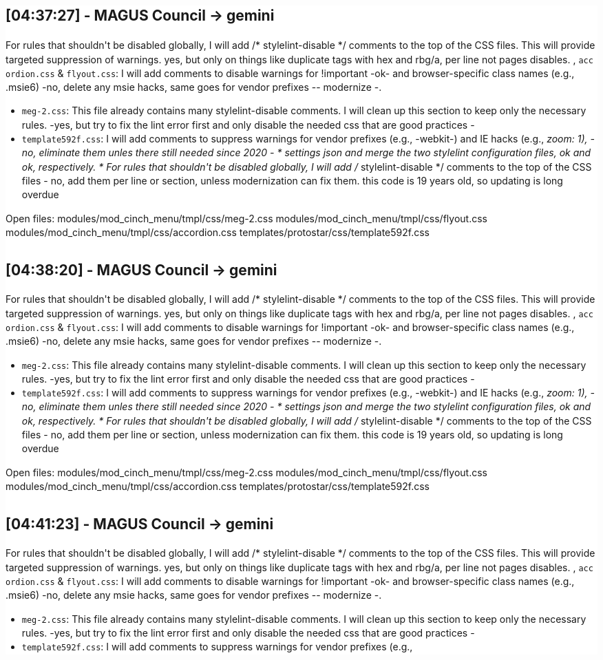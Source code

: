 ## [04:37:27] - MAGUS Council → gemini
For rules that shouldn't be disabled globally, I will add /* stylelint-disable */
  comments to the top of the CSS files. This will provide targeted suppression of
  warnings.  yes, but only on things like duplicate tags with hex and rbg/a, per line not pages disables.  ,    `accordion.css` & `flyout.css`: I will add comments to disable warnings for !important -ok-
     and browser-specific class names (e.g., .msie6)  -no, delete any msie hacks, same goes for  vendor prefixes -- modernize -.
   * `meg-2.css`: This file already contains many stylelint-disable comments. I will clean
     up this section to keep only the necessary rules. -yes, but try to fix the lint error first and only disable the needed css that are good practices -
   * `template592f.css`: I will add comments to suppress warnings for vendor prefixes (e.g.,
     -webkit-) and IE hacks (e.g., *zoom: 1),  -no, eliminate them unles there still needed  since 2020 -  * settings json and  merge the two stylelint configuration files, ok and ok, respectively.   * For rules that shouldn't be disabled globally, I will add /* stylelint-disable */
  comments to the top of the CSS files - no, add them per line or section, unless modernization can fix them. this code is 19 years old, so updating is long overdue

Open files:
modules/mod_cinch_menu/tmpl/css/meg-2.css
modules/mod_cinch_menu/tmpl/css/flyout.css
modules/mod_cinch_menu/tmpl/css/accordion.css
templates/protostar/css/template592f.css

## [04:38:20] - MAGUS Council → gemini
For rules that shouldn't be disabled globally, I will add /* stylelint-disable */
  comments to the top of the CSS files. This will provide targeted suppression of
  warnings.  yes, but only on things like duplicate tags with hex and rbg/a, per line not pages disables.  ,    `accordion.css` & `flyout.css`: I will add comments to disable warnings for !important -ok-
     and browser-specific class names (e.g., .msie6)  -no, delete any msie hacks, same goes for  vendor prefixes -- modernize -.
   * `meg-2.css`: This file already contains many stylelint-disable comments. I will clean
     up this section to keep only the necessary rules. -yes, but try to fix the lint error first and only disable the needed css that are good practices -
   * `template592f.css`: I will add comments to suppress warnings for vendor prefixes (e.g.,
     -webkit-) and IE hacks (e.g., *zoom: 1),  -no, eliminate them unles there still needed  since 2020 -  * settings json and  merge the two stylelint configuration files, ok and ok, respectively.   * For rules that shouldn't be disabled globally, I will add /* stylelint-disable */
  comments to the top of the CSS files - no, add them per line or section, unless modernization can fix them. this code is 19 years old, so updating is long overdue

Open files:
modules/mod_cinch_menu/tmpl/css/meg-2.css
modules/mod_cinch_menu/tmpl/css/flyout.css
modules/mod_cinch_menu/tmpl/css/accordion.css
templates/protostar/css/template592f.css

## [04:41:23] - MAGUS Council → gemini
For rules that shouldn't be disabled globally, I will add /* stylelint-disable */
  comments to the top of the CSS files. This will provide targeted suppression of
  warnings.  yes, but only on things like duplicate tags with hex and rbg/a, per line not pages disables.  ,    `accordion.css` & `flyout.css`: I will add comments to disable warnings for !important -ok-
     and browser-specific class names (e.g., .msie6)  -no, delete any msie hacks, same goes for  vendor prefixes -- modernize -.
   * `meg-2.css`: This file already contains many stylelint-disable comments. I will clean
     up this section to keep only the necessary rules. -yes, but try to fix the lint error first and only disable the needed css that are good practices -
   * `template592f.css`: I will add comments to suppress warnings for vendor prefixes (e.g.,
